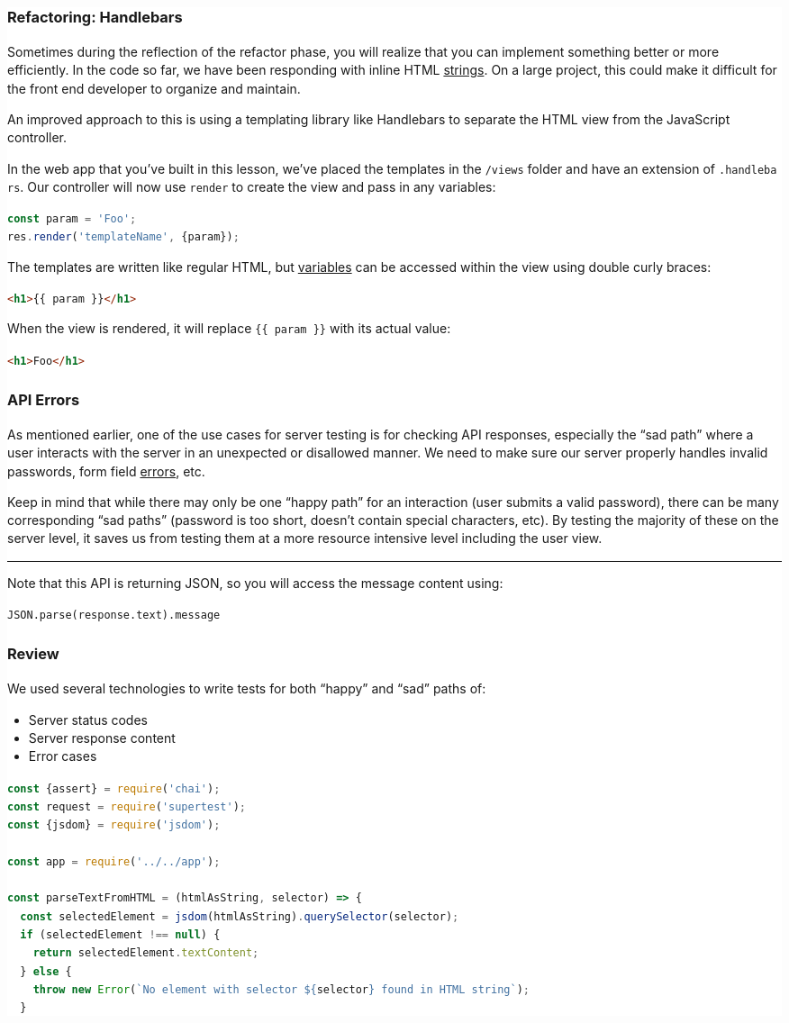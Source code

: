 ### Refactoring: Handlebars
Sometimes during the reflection of the refactor phase, you will realize that you can implement something better or more efficiently. In the code so far, we have been responding with inline HTML [strings](https://www.codecademy.com/resources/docs/javascript/strings). On a large project, this could make it difficult for the front end developer to organize and maintain.

An improved approach to this is using a templating library like Handlebars to separate the HTML view from the JavaScript controller.

In the web app that you’ve built in this lesson, we’ve placed the templates in the `/views` folder and have an extension of `.handlebars`. Our controller will now use `render` to create the view and pass in any variables:

```js
const param = 'Foo';
res.render('templateName', {param});
```

The templates are written like regular HTML, but [variables](https://www.codecademy.com/resources/docs/javascript/variables) can be accessed within the view using double curly braces:

```html
<h1>{{ param }}</h1>
```

When the view is rendered, it will replace `{{ param }}` with its actual value:

```html
<h1>Foo</h1>
```

### API Errors
As mentioned earlier, one of the use cases for server testing is for checking API responses, especially the “sad path” where a user interacts with the server in an unexpected or disallowed manner. We need to make sure our server properly handles invalid passwords, form field [errors](https://www.codecademy.com/resources/docs/javascript/errors), etc.

Keep in mind that while there may only be one “happy path” for an interaction (user submits a valid password), there can be many corresponding “sad paths” (password is too short, doesn’t contain special characters, etc). By testing the majority of these on the server level, it saves us from testing them at a more resource intensive level including the user view.

---

Note that this API is returning JSON, so you will access the message content using:

`JSON.parse(response.text).message`

### Review
We used several technologies to write tests for both “happy” and “sad” paths of:

- Server status codes
- Server response content
- Error cases

```js
const {assert} = require('chai');
const request = require('supertest');
const {jsdom} = require('jsdom');

const app = require('../../app');

const parseTextFromHTML = (htmlAsString, selector) => {
  const selectedElement = jsdom(htmlAsString).querySelector(selector);
  if (selectedElement !== null) {
    return selectedElement.textContent;
  } else {
    throw new Error(`No element with selector ${selector} found in HTML string`);
  }
```